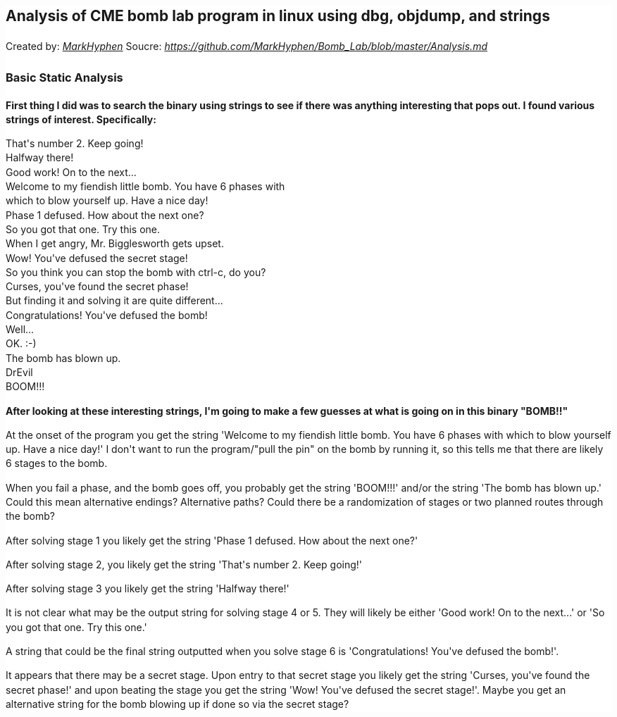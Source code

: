 ## Analysis of CME bomb lab program in linux using dbg, objdump, and strings

Created by: _[MarkHyphen](https://github.com/MarkHyphen)_
Soucre: *https://github.com/MarkHyphen/Bomb_Lab/blob/master/Analysis.md*

### Basic Static Analysis

**First thing I did was to search the binary using strings to see if there was anything interesting that pops out. I found various strings of interest. Specifically:**

That's number 2. Keep going!  
Halfway there!  
Good work! On to the next...  
Welcome to my fiendish little bomb. You have 6 phases with  
which to blow yourself up. Have a nice day!  
Phase 1 defused. How about the next one?  
So you got that one. Try this one.  
When I get angry, Mr. Bigglesworth gets upset.  
Wow! You've defused the secret stage!  
So you think you can stop the bomb with ctrl-c, do you?  
Curses, you've found the secret phase!  
But finding it and solving it are quite different...  
Congratulations! You've defused the bomb!  
Well...  
OK. :-)  
The bomb has blown up.  
DrEvil  
BOOM!!!

**After looking at these interesting strings, I'm going to make a few guesses at what is going on in this binary "BOMB!!"**

At the onset of the program you get the string 'Welcome to my fiendish little bomb. You have 6 phases with which to blow yourself up. Have a nice day!' I don't want to run the program/"pull the pin" on the bomb by running it, so this tells me that there are likely 6 stages to the bomb.

When you fail a phase, and the bomb goes off, you probably get the string 'BOOM!!!' and/or the string 'The bomb has blown up.' Could this mean alternative endings? Alternative paths? Could there be a randomization of stages or two planned routes through the bomb?

After solving stage 1 you likely get the string 'Phase 1 defused. How about the next one?'

After solving stage 2, you likely get the string 'That's number 2. Keep going!'

After solving stage 3 you likely get the string 'Halfway there!'

It is not clear what may be the output string for solving stage 4 or 5. They will likely be either 'Good work! On to the next...' or 'So you got that one. Try this one.'

A string that could be the final string outputted when you solve stage 6 is 'Congratulations! You've defused the bomb!'.

It appears that there may be a secret stage. Upon entry to that secret stage you likely get the string 'Curses, you've found the secret phase!' and upon beating the stage you get the string 'Wow! You've defused the secret stage!'. Maybe you get an alternative string for the bomb blowing up if done so via the secret stage?
